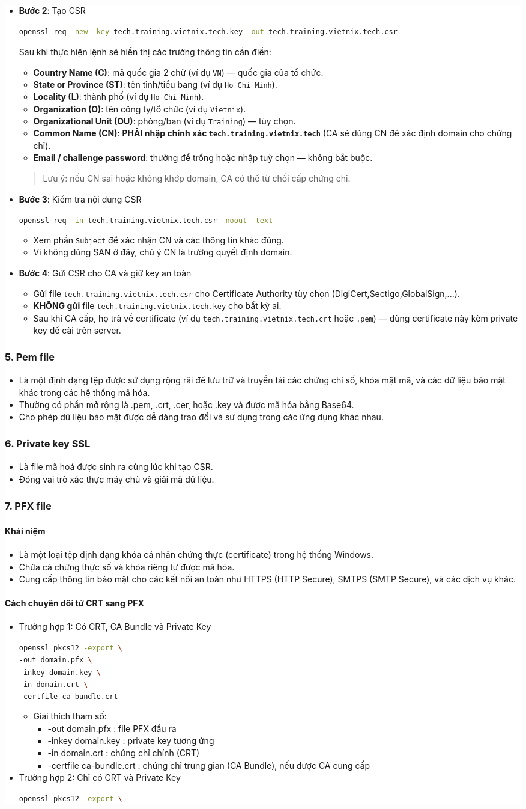 - **Bước 2**: Tạo CSR

    ```bash
    openssl req -new -key tech.training.vietnix.tech.key -out tech.training.vietnix.tech.csr
    ```
    Sau khi thực hiện lệnh sẽ hiển thị các trường thông tin cần điền:
    - **Country Name (C)**: mã quốc gia 2 chữ (ví dụ `VN`) — quốc gia của tổ chức.  
    - **State or Province (ST)**: tên tỉnh/tiểu bang (ví dụ `Ho Chi Minh`).  
    - **Locality (L)**: thành phố (ví dụ `Ho Chi Minh`).  
    - **Organization (O)**: tên công ty/tổ chức (ví dụ `Vietnix`).  
    - **Organizational Unit (OU)**: phòng/ban (ví dụ `Training`) — tùy chọn.  
    - **Common Name (CN)**: **PHẢI nhập chính xác `tech.training.vietnix.tech`** (CA sẽ dùng CN để xác định domain cho chứng chỉ).  
    - **Email / challenge password**: thường để trống hoặc nhập tuỳ chọn — không bắt buộc.  
    > Lưu ý: nếu CN sai hoặc không khớp domain, CA có thể từ chối cấp chứng chỉ.

- **Bước 3**: Kiểm tra nội dung CSR
    ```bash
    openssl req -in tech.training.vietnix.tech.csr -noout -text
    ```
    - Xem phần `Subject` để xác nhận CN và các thông tin khác đúng.  
    - Vì không dùng SAN ở đây, chú ý CN là trường quyết định domain.


- **Bước 4**: Gửi CSR cho CA và giữ key an toàn

    - Gửi file `tech.training.vietnix.tech.csr` cho Certificate Authority tùy chọn (DigiCert,Sectigo,GlobalSign,...).  
    - **KHÔNG gửi** file `tech.training.vietnix.tech.key` cho bất kỳ ai.  
    - Sau khi CA cấp, họ trả về certificate (ví dụ `tech.training.vietnix.tech.crt` hoặc `.pem`) — dùng certificate này kèm private key để cài trên server.

### 5. Pem file
- Là một định dạng tệp được sử dụng rộng rãi để lưu trữ và truyền tải các chứng chỉ số, khóa mật mã, và các dữ liệu bảo mật khác trong các hệ thống mã hóa.
- Thường có phần mở rộng là .pem, .crt, .cer, hoặc .key và được mã hóa bằng Base64.
- Cho phép dữ liệu bảo mật được dễ dàng trao đổi và sử dụng trong các ứng dụng khác nhau.
### 6. Private key SSL
- Là file mã hoá được sinh ra cùng lúc khi tạo CSR.
- Đóng vai trò xác thực máy chủ và giải mã dữ liệu.
### 7. PFX file
#### Khái niệm
- Là một loại tệp định dạng khóa cá nhân chứng thực (certificate) trong hệ thống Windows. 
- Chứa cả chứng thực số và khóa riêng tư được mã hóa.
- Cung cấp thông tin bảo mật cho các kết nối an toàn như HTTPS (HTTP Secure), SMTPS (SMTP Secure), và các dịch vụ khác.
#### Cách chuyển dổi tử  CRT sang PFX
- Trường hợp 1: Có CRT, CA Bundle và Private Key
    ```bash
    openssl pkcs12 -export \
    -out domain.pfx \
    -inkey domain.key \
    -in domain.crt \
    -certfile ca-bundle.crt
    ```
    - Giải thích tham số:
        - -out domain.pfx : file PFX đầu ra
        - -inkey domain.key : private key tương ứng
        - -in domain.crt : chứng chỉ chính (CRT)
        - -certfile ca-bundle.crt : chứng chỉ trung gian (CA Bundle), nếu được CA cung cấp
- Trường hợp 2: Chỉ có CRT và Private Key
    ```bash
    openssl pkcs12 -export \